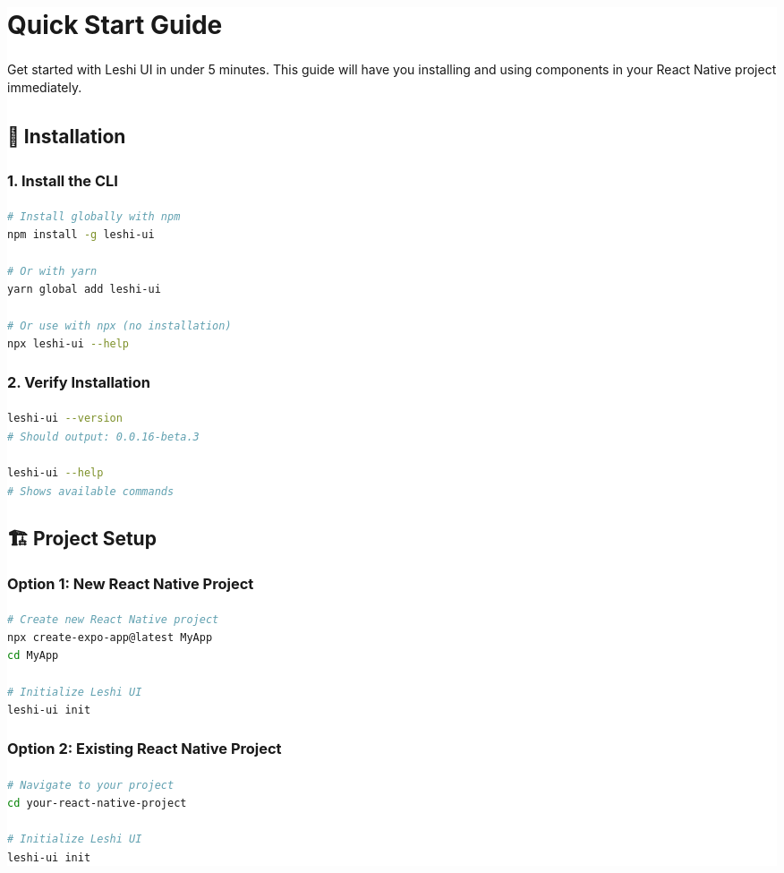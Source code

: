 # Quick Start Guide

Get started with Leshi UI in under 5 minutes. This guide will have you installing and using components in your React Native project immediately.

## 🚀 Installation

### **1. Install the CLI**

```bash
# Install globally with npm
npm install -g leshi-ui

# Or with yarn
yarn global add leshi-ui

# Or use with npx (no installation)
npx leshi-ui --help
```

### **2. Verify Installation**

```bash
leshi-ui --version
# Should output: 0.0.16-beta.3

leshi-ui --help
# Shows available commands
```

## 🏗️ Project Setup

### **Option 1: New React Native Project**

```bash
# Create new React Native project
npx create-expo-app@latest MyApp
cd MyApp

# Initialize Leshi UI
leshi-ui init
```

### **Option 2: Existing React Native Project**

```bash
# Navigate to your project
cd your-react-native-project

# Initialize Leshi UI
leshi-ui init
```
